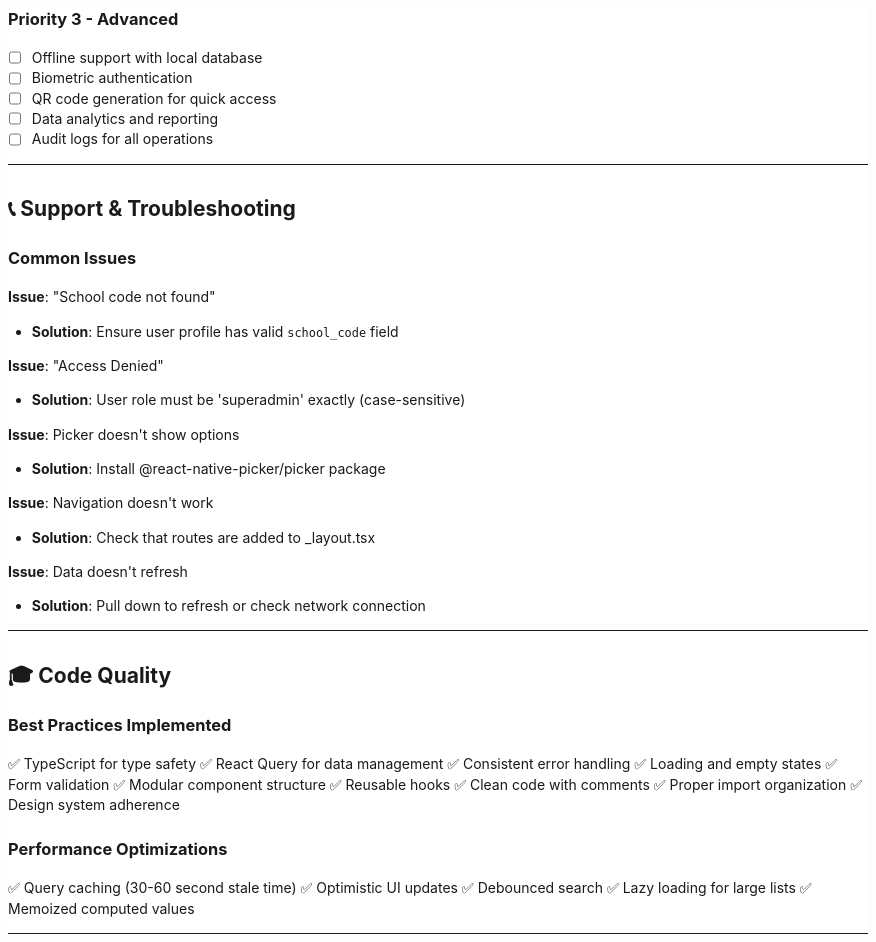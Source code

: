 ### Priority 3 - Advanced
- [ ] Offline support with local database
- [ ] Biometric authentication
- [ ] QR code generation for quick access
- [ ] Data analytics and reporting
- [ ] Audit logs for all operations

---

## 📞 Support & Troubleshooting

### Common Issues

**Issue**: "School code not found"
- **Solution**: Ensure user profile has valid `school_code` field

**Issue**: "Access Denied"
- **Solution**: User role must be 'superadmin' exactly (case-sensitive)

**Issue**: Picker doesn't show options
- **Solution**: Install @react-native-picker/picker package

**Issue**: Navigation doesn't work
- **Solution**: Check that routes are added to _layout.tsx

**Issue**: Data doesn't refresh
- **Solution**: Pull down to refresh or check network connection

---

## 🎓 Code Quality

### Best Practices Implemented
✅ TypeScript for type safety
✅ React Query for data management
✅ Consistent error handling
✅ Loading and empty states
✅ Form validation
✅ Modular component structure
✅ Reusable hooks
✅ Clean code with comments
✅ Proper import organization
✅ Design system adherence

### Performance Optimizations
✅ Query caching (30-60 second stale time)
✅ Optimistic UI updates
✅ Debounced search
✅ Lazy loading for large lists
✅ Memoized computed values

---